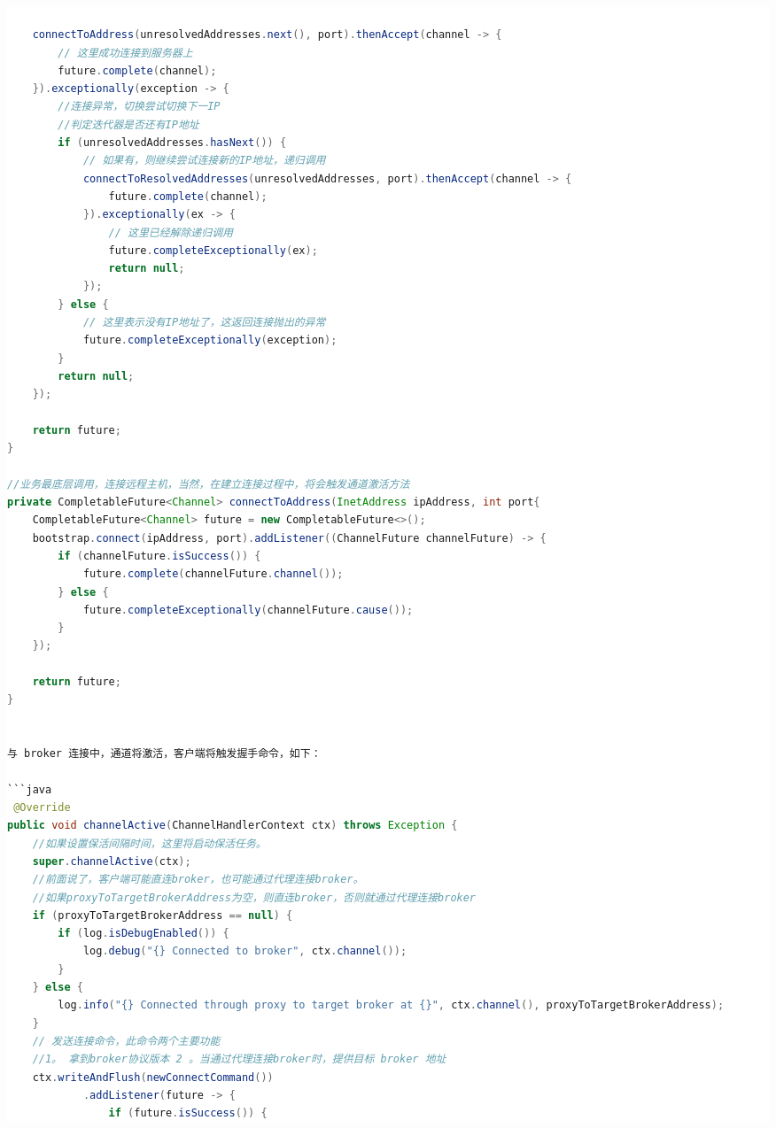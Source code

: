 ```java

    connectToAddress(unresolvedAddresses.next(), port).thenAccept(channel -> {
        // 这里成功连接到服务器上
        future.complete(channel);
    }).exceptionally(exception -> {
        //连接异常，切换尝试切换下一IP
        //判定迭代器是否还有IP地址
        if (unresolvedAddresses.hasNext()) {
            // 如果有，则继续尝试连接新的IP地址，递归调用
            connectToResolvedAddresses(unresolvedAddresses, port).thenAccept(channel -> {
                future.complete(channel);
            }).exceptionally(ex -> {
                // 这里已经解除递归调用
                future.completeExceptionally(ex);
                return null;
            });
        } else {
            // 这里表示没有IP地址了，这返回连接抛出的异常
            future.completeExceptionally(exception);
        }
        return null;
    });

    return future;
}

//业务最底层调用，连接远程主机，当然，在建立连接过程中，将会触发通道激活方法
private CompletableFuture<Channel> connectToAddress(InetAddress ipAddress, int port{
    CompletableFuture<Channel> future = new CompletableFuture<>();
    bootstrap.connect(ipAddress, port).addListener((ChannelFuture channelFuture) -> {
        if (channelFuture.isSuccess()) {
            future.complete(channelFuture.channel());
        } else {
            future.completeExceptionally(channelFuture.cause());
        }
    });

    return future;
}


与 broker 连接中，通道将激活，客户端将触发握手命令，如下：

```java
 @Override
public void channelActive(ChannelHandlerContext ctx) throws Exception {
    //如果设置保活间隔时间，这里将启动保活任务。
    super.channelActive(ctx);
    //前面说了，客户端可能直连broker，也可能通过代理连接broker。
    //如果proxyToTargetBrokerAddress为空，则直连broker，否则就通过代理连接broker
    if (proxyToTargetBrokerAddress == null) {
        if (log.isDebugEnabled()) {
            log.debug("{} Connected to broker", ctx.channel());
        }
    } else {
        log.info("{} Connected through proxy to target broker at {}", ctx.channel(), proxyToTargetBrokerAddress);
    }
    // 发送连接命令，此命令两个主要功能
    //1。 拿到broker协议版本 2 。当通过代理连接broker时，提供目标 broker 地址
    ctx.writeAndFlush(newConnectCommand())
            .addListener(future -> {
                if (future.isSuccess()) {
```